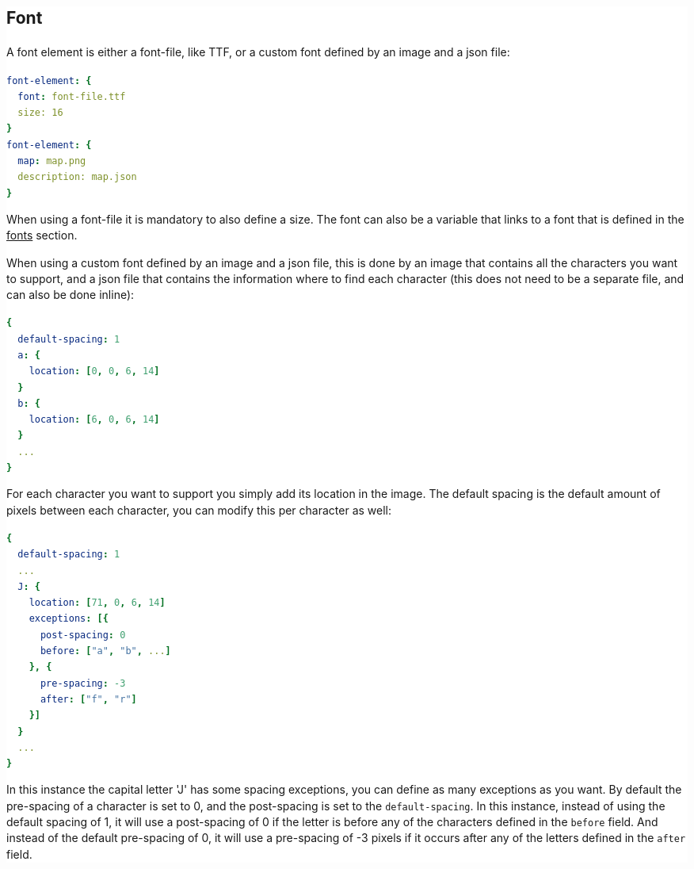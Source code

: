 ## Font
A font element is either a font-file, like TTF, or a custom font defined by an image and a json file:
```yaml
font-element: {
  font: font-file.ttf
  size: 16
}
font-element: {
  map: map.png
  description: map.json
}
```
When using a font-file it is mandatory to also define a size. The font can also be a variable that links to a font that is defined in the [fonts](#font) section.

When using a custom font defined by an image and a json file, this is done by an image that contains all the characters you want to support, and a json file that contains the information where to find each character (this does not need to be a separate file, and can also be done inline):
```yaml
{
  default-spacing: 1
  a: {
    location: [0, 0, 6, 14]
  }
  b: {
    location: [6, 0, 6, 14]
  }
  ...
}
```
For each character you want to support you simply add its location in the image. The default spacing is the default amount of pixels between each character, you can modify this per character as well:
```yaml
{
  default-spacing: 1
  ...
  J: {
    location: [71, 0, 6, 14]
    exceptions: [{ 
      post-spacing: 0
      before: ["a", "b", ...]
    }, {
      pre-spacing: -3
      after: ["f", "r"]
    }]
  }
  ...
} 
```
In this instance the capital letter 'J' has some spacing exceptions, you can define as many exceptions as you want. By default the pre-spacing of a character is set to 0, and the post-spacing is set to the `default-spacing`. In this instance, instead of using the default spacing of 1, it will use a post-spacing of 0 if the letter is before any of the characters defined in the `before` field. And instead of the default pre-spacing of 0, it will use a pre-spacing of -3 pixels if it occurs after any of the letters defined in the `after` field. 
